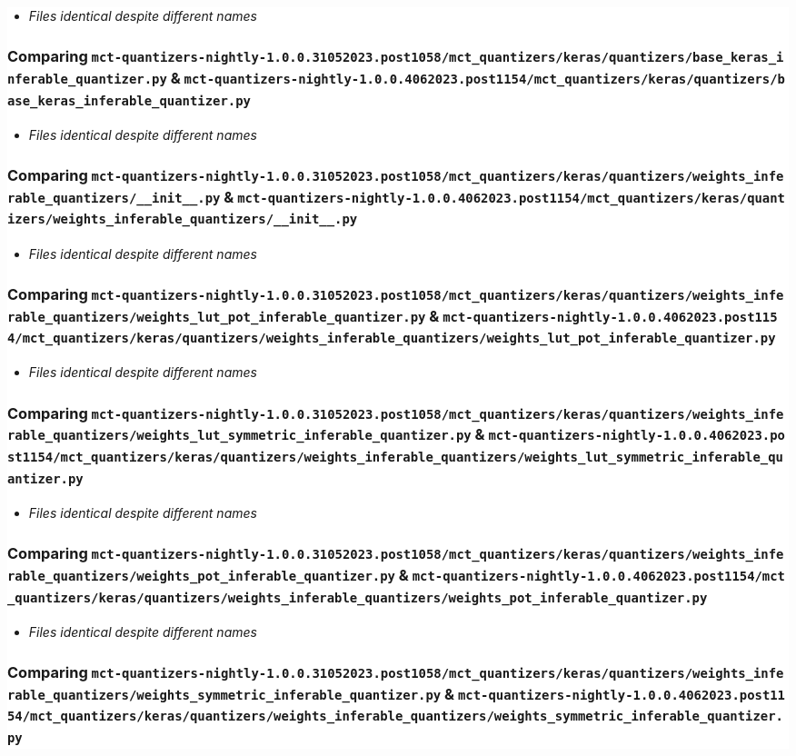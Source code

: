  * *Files identical despite different names*

### Comparing `mct-quantizers-nightly-1.0.0.31052023.post1058/mct_quantizers/keras/quantizers/base_keras_inferable_quantizer.py` & `mct-quantizers-nightly-1.0.0.4062023.post1154/mct_quantizers/keras/quantizers/base_keras_inferable_quantizer.py`

 * *Files identical despite different names*

### Comparing `mct-quantizers-nightly-1.0.0.31052023.post1058/mct_quantizers/keras/quantizers/weights_inferable_quantizers/__init__.py` & `mct-quantizers-nightly-1.0.0.4062023.post1154/mct_quantizers/keras/quantizers/weights_inferable_quantizers/__init__.py`

 * *Files identical despite different names*

### Comparing `mct-quantizers-nightly-1.0.0.31052023.post1058/mct_quantizers/keras/quantizers/weights_inferable_quantizers/weights_lut_pot_inferable_quantizer.py` & `mct-quantizers-nightly-1.0.0.4062023.post1154/mct_quantizers/keras/quantizers/weights_inferable_quantizers/weights_lut_pot_inferable_quantizer.py`

 * *Files identical despite different names*

### Comparing `mct-quantizers-nightly-1.0.0.31052023.post1058/mct_quantizers/keras/quantizers/weights_inferable_quantizers/weights_lut_symmetric_inferable_quantizer.py` & `mct-quantizers-nightly-1.0.0.4062023.post1154/mct_quantizers/keras/quantizers/weights_inferable_quantizers/weights_lut_symmetric_inferable_quantizer.py`

 * *Files identical despite different names*

### Comparing `mct-quantizers-nightly-1.0.0.31052023.post1058/mct_quantizers/keras/quantizers/weights_inferable_quantizers/weights_pot_inferable_quantizer.py` & `mct-quantizers-nightly-1.0.0.4062023.post1154/mct_quantizers/keras/quantizers/weights_inferable_quantizers/weights_pot_inferable_quantizer.py`

 * *Files identical despite different names*

### Comparing `mct-quantizers-nightly-1.0.0.31052023.post1058/mct_quantizers/keras/quantizers/weights_inferable_quantizers/weights_symmetric_inferable_quantizer.py` & `mct-quantizers-nightly-1.0.0.4062023.post1154/mct_quantizers/keras/quantizers/weights_inferable_quantizers/weights_symmetric_inferable_quantizer.py`
